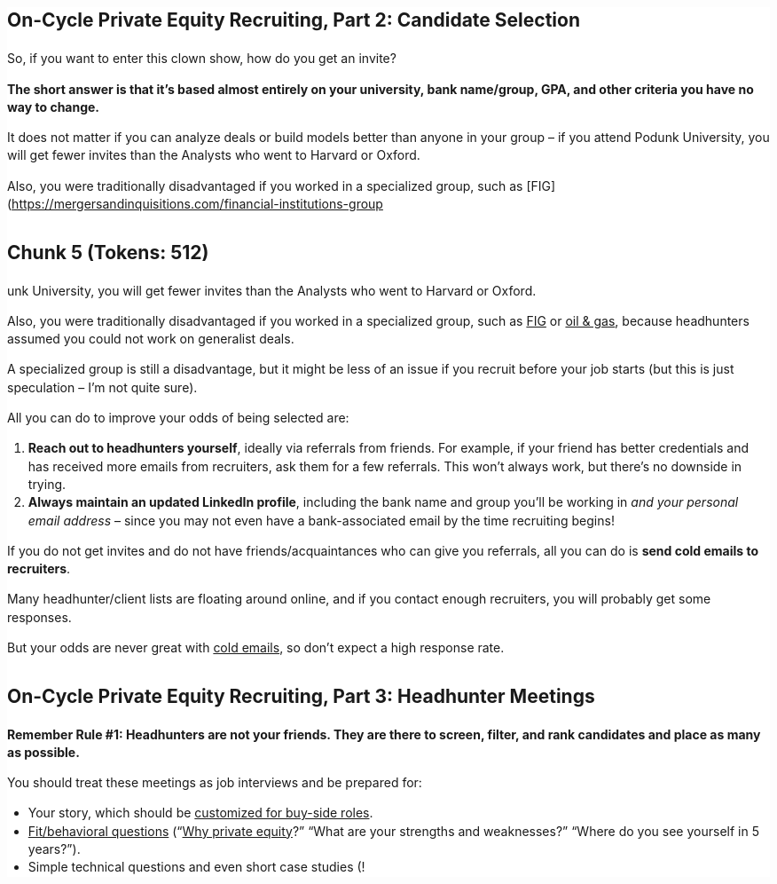 **On-Cycle Private Equity Recruiting,** **Part 2: Candidate Selection**
-----------------------------------------------------------------------

So, if you want to enter this clown show, how do you get an invite?

**The short answer is that it’s based almost entirely on your university, bank name/group, GPA, and other criteria you have no way to change.**

It does not matter if you can analyze deals or build models better than anyone in your group – if you attend Podunk University, you will get fewer invites than the Analysts who went to Harvard or Oxford.

Also, you were traditionally disadvantaged if you worked in a specialized group, such as [FIG](https://mergersandinquisitions.com/financial-institutions-group

## Chunk 5 (Tokens: 512)

unk University, you will get fewer invites than the Analysts who went to Harvard or Oxford.

Also, you were traditionally disadvantaged if you worked in a specialized group, such as [FIG](https://mergersandinquisitions.com/financial-institutions-group/) or [oil & gas](https://mergersandinquisitions.com/oil-gas-investment-banking-group/), because headhunters assumed you could not work on generalist deals.

A specialized group is still a disadvantage, but it might be less of an issue if you recruit before your job starts (but this is just speculation – I’m not quite sure).

All you can do to improve your odds of being selected are:

1.  **Reach out to headhunters yourself**, ideally via referrals from friends. For example, if your friend has better credentials and has received more emails from recruiters, ask them for a few referrals. This won’t always work, but there’s no downside in trying.
2.  **Always maintain an updated LinkedIn profile**, including the bank name and group you’ll be working in _and your personal email address_ – since you may not even have a bank-associated email by the time recruiting begins!

If you do not get invites and do not have friends/acquaintances who can give you referrals, all you can do is **send cold emails to recruiters**.

Many headhunter/client lists are floating around online, and if you contact enough recruiters, you will probably get some responses.

But your odds are never great with [cold emails](https://mergersandinquisitions.com/how-to-cold-email-for-an-internship/), so don’t expect a high response rate.

**On-Cycle Private Equity Recruiting,** **Part 3: Headhunter Meetings**
-----------------------------------------------------------------------

**Remember Rule #1: Headhunters are not your friends. They are there to screen, filter, and rank candidates and place as many as possible.**

You should treat these meetings as job interviews and be prepared for:

*   Your story, which should be [customized for buy-side roles](https://mergersandinquisitions.com/buy-side-resume-walkthrough/).
*   [Fit/behavioral questions](https://mergersandinquisitions.com/investment-banking-fit-questions/) (“[Why private equity](https://mergersandinquisitions.com/why-private-equity/)?” “What are your strengths and weaknesses?” “Where do you see yourself in 5 years?”).
*   Simple technical questions and even short case studies (!
